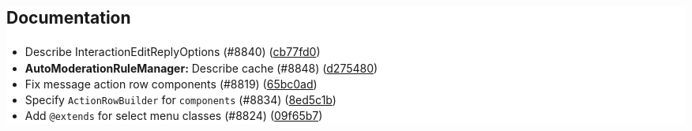 ## Documentation

- Describe InteractionEditReplyOptions (#8840) ([cb77fd0](https://github.com/discordjs/discord.js/commit/cb77fd02d083438de2aff6f0769baf7d1797bc65))
- **AutoModerationRuleManager:** Describe cache (#8848) ([d275480](https://github.com/discordjs/discord.js/commit/d2754802cc3479e6288cdbfcd48c76bf57e09a07))
- Fix message action row components (#8819) ([65bc0ad](https://github.com/discordjs/discord.js/commit/65bc0adbf4d7870d33b92585ca18f964f24bc84e))
- Specify `ActionRowBuilder` for `components` (#8834) ([8ed5c1b](https://github.com/discordjs/discord.js/commit/8ed5c1beb622f71ce0bd89e4cbeff50e464da8fe))
- Add `@extends` for select menu classes (#8824) ([09f65b7](https://github.com/discordjs/discord.js/commit/09f65b724b0d2f36bbe89b83570c0d18093b5126))
